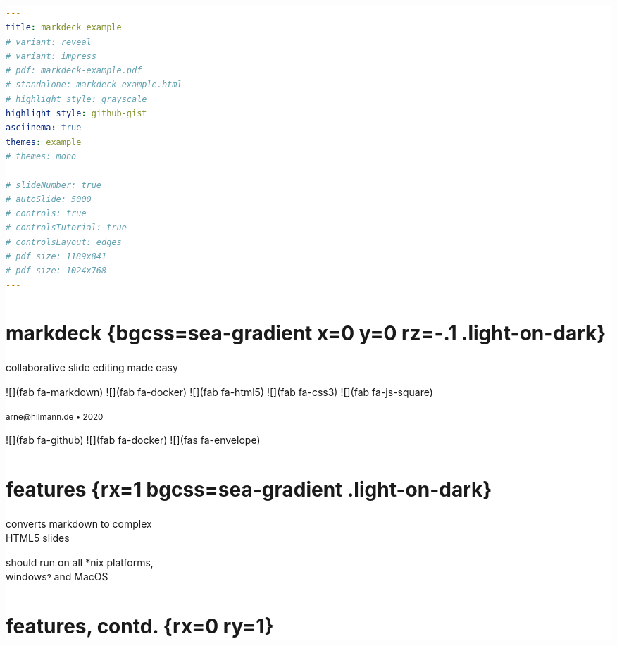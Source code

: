 ```yaml
---
title: markdeck example
# variant: reveal
# variant: impress
# pdf: markdeck-example.pdf
# standalone: markdeck-example.html
# highlight_style: grayscale
highlight_style: github-gist
asciinema: true
themes: example
# themes: mono

# slideNumber: true
# autoSlide: 5000
# controls: true
# controlsTutorial: true
# controlsLayout: edges
# pdf_size: 1189x841
# pdf_size: 1024x768
---
```


# markdeck {bgcss=sea-gradient x=0 y=0 rz=-.1 .light-on-dark}

collaborative slide editing made easy

![](fab fa-markdown)
![](fab fa-docker)
![](fab fa-html5)
![](fab fa-css3)
![](fab fa-js-square)

<small> arne@hilmann.de • 2020</small>

[![](fab fa-github)](https://github.com/arnehilmann/markdeck)
[![](fab fa-docker)](https://hub.docker.com/r/arne/markdeck-pandoc/)
[![](fas fa-envelope)](email:arne@hilmann.de)


# features {rx=1 bgcss=sea-gradient .light-on-dark}

converts markdown to complex</br> HTML5 slides

should run on all *nix platforms,</br> windows<small>?</small> and MacOS


# features, contd. {rx=0 ry=1}
